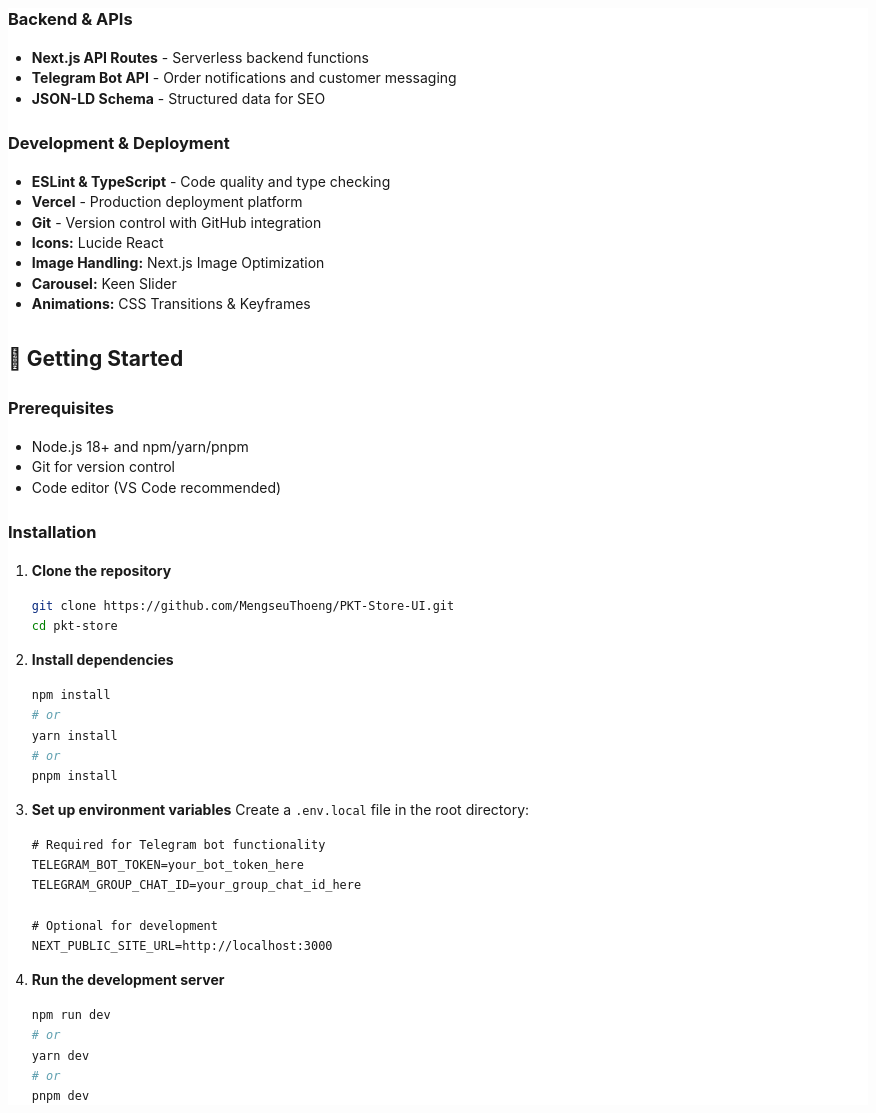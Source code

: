 ### **Backend & APIs**
- **Next.js API Routes** - Serverless backend functions
- **Telegram Bot API** - Order notifications and customer messaging
- **JSON-LD Schema** - Structured data for SEO

### **Development & Deployment**
- **ESLint & TypeScript** - Code quality and type checking
- **Vercel** - Production deployment platform
- **Git** - Version control with GitHub integration
- **Icons:** Lucide React
- **Image Handling:** Next.js Image Optimization
- **Carousel:** Keen Slider
- **Animations:** CSS Transitions & Keyframes

## 🚀 Getting Started

### **Prerequisites**
- Node.js 18+ and npm/yarn/pnpm
- Git for version control
- Code editor (VS Code recommended)

### **Installation**

1. **Clone the repository**
   ```bash
   git clone https://github.com/MengseuThoeng/PKT-Store-UI.git
   cd pkt-store
   ```

2. **Install dependencies**
   ```bash
   npm install
   # or
   yarn install
   # or
   pnpm install
   ```

3. **Set up environment variables**
   Create a `.env.local` file in the root directory:
   ```env
   # Required for Telegram bot functionality
   TELEGRAM_BOT_TOKEN=your_bot_token_here
   TELEGRAM_GROUP_CHAT_ID=your_group_chat_id_here
   
   # Optional for development
   NEXT_PUBLIC_SITE_URL=http://localhost:3000
   ```

4. **Run the development server**
   ```bash
   npm run dev
   # or
   yarn dev
   # or
   pnpm dev
   ```
